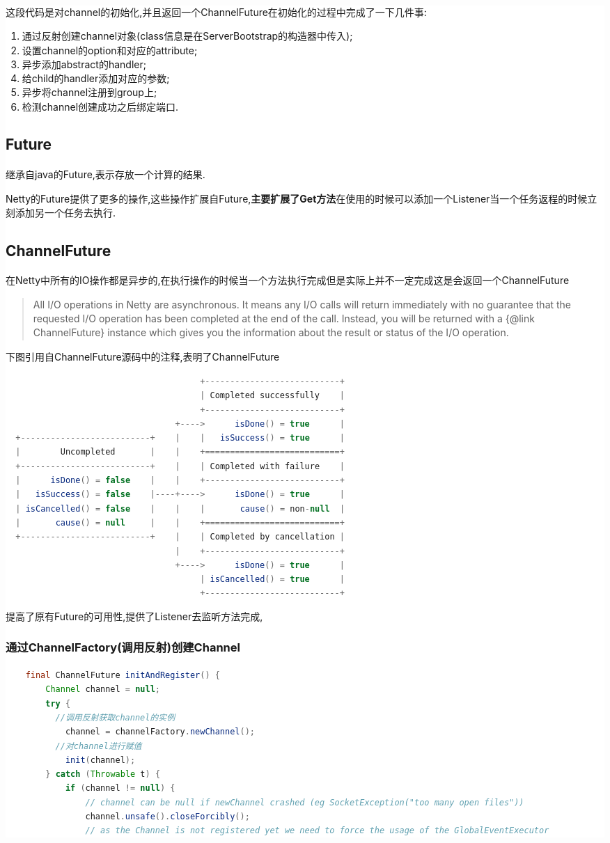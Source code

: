 这段代码是对channel的初始化,并且返回一个ChannelFuture在初始化的过程中完成了一下几件事:

1. 通过反射创建channel对象(class信息是在ServerBootstrap的构造器中传入);
2. 设置channel的option和对应的attribute;
3. 异步添加abstract的handler;
4. 给child的handler添加对应的参数;
5. 异步将channel注册到group上;
6. 检测channel创建成功之后绑定端口.



## Future

继承自java的Future,表示存放一个计算的结果.

Netty的Future提供了更多的操作,这些操作扩展自Future,**主要扩展了Get方法**在使用的时候可以添加一个Listener当一个任务返程的时候立刻添加另一个任务去执行.

## ChannelFuture

在Netty中所有的IO操作都是异步的,在执行操作的时候当一个方法执行完成但是实际上并不一定完成这是会返回一个ChannelFuture

>  All I/O operations in Netty are asynchronous.  It means any I/O calls will
  return immediately with no guarantee that the requested I/O operation has
  been completed at the end of the call.  Instead, you will be returned with
  a {@link ChannelFuture} instance which gives you the information about the
  result or status of the I/O operation.

下图引用自ChannelFuture源码中的注释,表明了ChannelFuture

```java
                                       +---------------------------+
                                       | Completed successfully    |
                                       +---------------------------+
                                  +---->      isDone() = true      |
  +--------------------------+    |    |   isSuccess() = true      |
  |        Uncompleted       |    |    +===========================+
  +--------------------------+    |    | Completed with failure    |
  |      isDone() = false    |    |    +---------------------------+
  |   isSuccess() = false    |----+---->      isDone() = true      |
  | isCancelled() = false    |    |    |       cause() = non-null  |
  |       cause() = null     |    |    +===========================+
  +--------------------------+    |    | Completed by cancellation |
                                  |    +---------------------------+
                                  +---->      isDone() = true      |
                                       | isCancelled() = true      |
                                       +---------------------------+
```

提高了原有Future的可用性,提供了Listener去监听方法完成,

### 通过ChannelFactory(调用反射)创建Channel

```java
    final ChannelFuture initAndRegister() {
        Channel channel = null;
        try {
          //调用反射获取channel的实例
            channel = channelFactory.newChannel();
          //对channel进行赋值
            init(channel);
        } catch (Throwable t) {
            if (channel != null) {
                // channel can be null if newChannel crashed (eg SocketException("too many open files"))
                channel.unsafe().closeForcibly();
                // as the Channel is not registered yet we need to force the usage of the GlobalEventExecutor
```